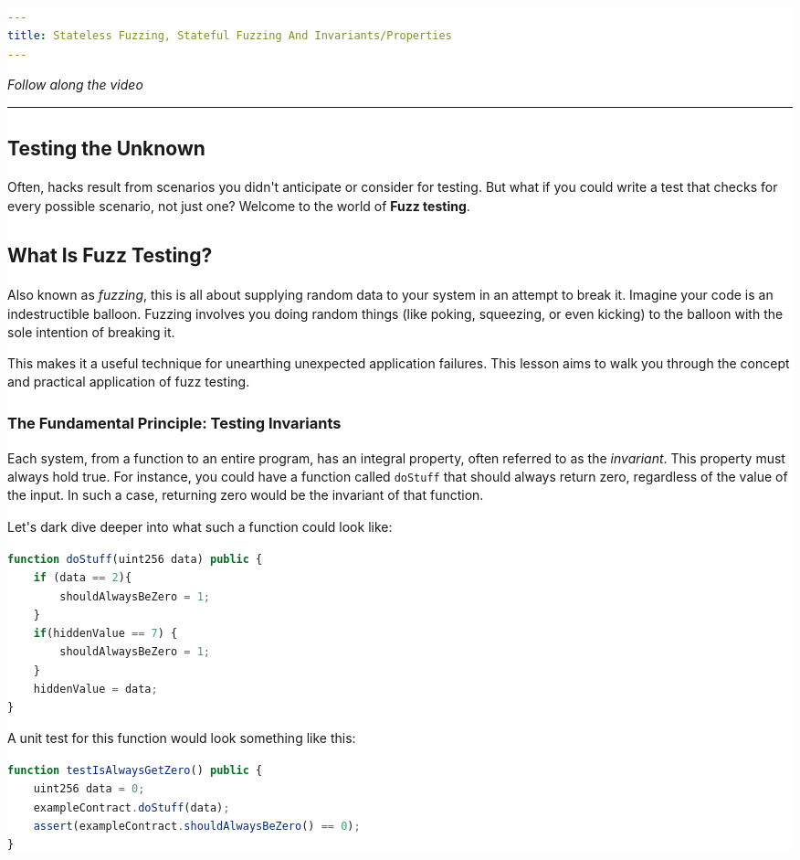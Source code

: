 ```yaml
---
title: Stateless Fuzzing, Stateful Fuzzing And Invariants/Properties
---
```


_Follow along the video_

---

## Testing the Unknown

Often, hacks result from scenarios you didn't anticipate or consider for testing. But what if you could write a test that checks for every possible scenario, not just one? Welcome to the world of **Fuzz testing**.

## What Is Fuzz Testing?

Also known as _fuzzing_, this is all about supplying random data to your system in an attempt to break it. Imagine your code is an indestructible balloon. Fuzzing involves you doing random things (like poking, squeezing, or even kicking) to the balloon with the sole intention of breaking it.

This makes it a useful technique for unearthing unexpected application failures. This lesson aims to walk you through the concept and practical application of fuzz testing.

### The Fundamental Principle: Testing Invariants

Each system, from a function to an entire program, has an integral property, often referred to as the _invariant_. This property must always hold true. For instance, you could have a function called `doStuff` that should always return zero, regardless of the value of the input. In such a case, returning zero would be the invariant of that function.

Let's dark dive deeper into what such a function could look like:

```js
function doStuff(uint256 data) public {
    if (data == 2){
        shouldAlwaysBeZero = 1;
    }
    if(hiddenValue == 7) {
        shouldAlwaysBeZero = 1;
    }
    hiddenValue = data;
}
```

A unit test for this function would look something like this:

```js
function testIsAlwaysGetZero() public {
    uint256 data = 0;
    exampleContract.doStuff(data);
    assert(exampleContract.shouldAlwaysBeZero() == 0);
}
```
